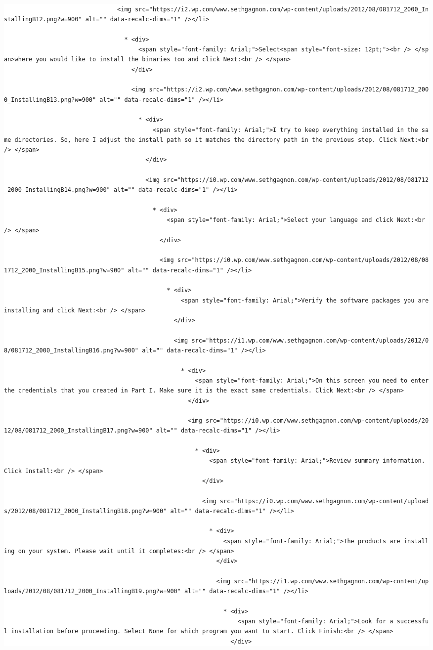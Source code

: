                                     <img src="https://i2.wp.com/www.sethgagnon.com/wp-content/uploads/2012/08/081712_2000_InstallingB12.png?w=900" alt="" data-recalc-dims="1" /></li> 
                                    
                                      * <div>
                                          <span style="font-family: Arial;">Select<span style="font-size: 12pt;"><br /> </span>where you would like to install the binaries too and click Next:<br /> </span>
                                        </div>
                                        
                                        <img src="https://i2.wp.com/www.sethgagnon.com/wp-content/uploads/2012/08/081712_2000_InstallingB13.png?w=900" alt="" data-recalc-dims="1" /></li> 
                                        
                                          * <div>
                                              <span style="font-family: Arial;">I try to keep everything installed in the same directories. So, here I adjust the install path so it matches the directory path in the previous step. Click Next:<br /> </span>
                                            </div>
                                            
                                            <img src="https://i0.wp.com/www.sethgagnon.com/wp-content/uploads/2012/08/081712_2000_InstallingB14.png?w=900" alt="" data-recalc-dims="1" /></li> 
                                            
                                              * <div>
                                                  <span style="font-family: Arial;">Select your language and click Next:<br /> </span>
                                                </div>
                                                
                                                <img src="https://i0.wp.com/www.sethgagnon.com/wp-content/uploads/2012/08/081712_2000_InstallingB15.png?w=900" alt="" data-recalc-dims="1" /></li> 
                                                
                                                  * <div>
                                                      <span style="font-family: Arial;">Verify the software packages you are installing and click Next:<br /> </span>
                                                    </div>
                                                    
                                                    <img src="https://i1.wp.com/www.sethgagnon.com/wp-content/uploads/2012/08/081712_2000_InstallingB16.png?w=900" alt="" data-recalc-dims="1" /></li> 
                                                    
                                                      * <div>
                                                          <span style="font-family: Arial;">On this screen you need to enter the credentials that you created in Part I. Make sure it is the exact same credentials. Click Next:<br /> </span>
                                                        </div>
                                                        
                                                        <img src="https://i0.wp.com/www.sethgagnon.com/wp-content/uploads/2012/08/081712_2000_InstallingB17.png?w=900" alt="" data-recalc-dims="1" /></li> 
                                                        
                                                          * <div>
                                                              <span style="font-family: Arial;">Review summary information. Click Install:<br /> </span>
                                                            </div>
                                                            
                                                            <img src="https://i0.wp.com/www.sethgagnon.com/wp-content/uploads/2012/08/081712_2000_InstallingB18.png?w=900" alt="" data-recalc-dims="1" /></li> 
                                                            
                                                              * <div>
                                                                  <span style="font-family: Arial;">The products are installing on your system. Please wait until it completes:<br /> </span>
                                                                </div>
                                                                
                                                                <img src="https://i1.wp.com/www.sethgagnon.com/wp-content/uploads/2012/08/081712_2000_InstallingB19.png?w=900" alt="" data-recalc-dims="1" /></li> 
                                                                
                                                                  * <div>
                                                                      <span style="font-family: Arial;">Look for a successful installation before proceeding. Select None for which program you want to start. Click Finish:<br /> </span>
                                                                    </div>
                                                                    